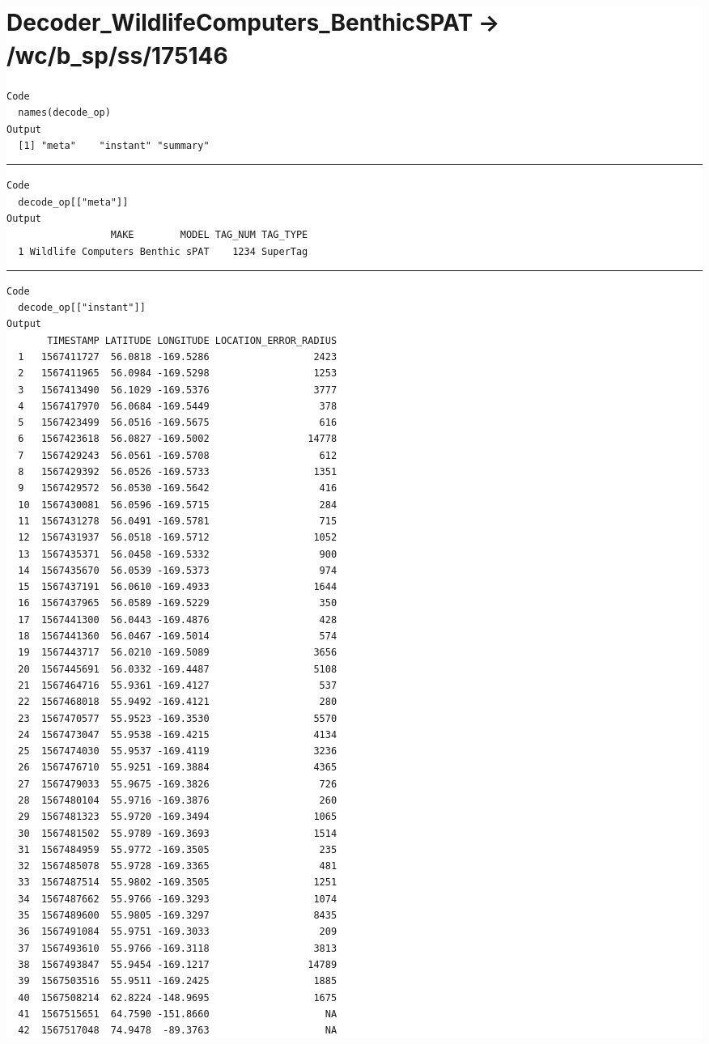 # Decoder_WildlifeComputers_BenthicSPAT -> /wc/b_sp/ss/175146

    Code
      names(decode_op)
    Output
      [1] "meta"    "instant" "summary"

---

    Code
      decode_op[["meta"]]
    Output
                      MAKE        MODEL TAG_NUM TAG_TYPE
      1 Wildlife Computers Benthic sPAT    1234 SuperTag

---

    Code
      decode_op[["instant"]]
    Output
           TIMESTAMP LATITUDE LONGITUDE LOCATION_ERROR_RADIUS
      1   1567411727  56.0818 -169.5286                  2423
      2   1567411965  56.0984 -169.5298                  1253
      3   1567413490  56.1029 -169.5376                  3777
      4   1567417970  56.0684 -169.5449                   378
      5   1567423499  56.0516 -169.5675                   616
      6   1567423618  56.0827 -169.5002                 14778
      7   1567429243  56.0561 -169.5708                   612
      8   1567429392  56.0526 -169.5733                  1351
      9   1567429572  56.0530 -169.5642                   416
      10  1567430081  56.0596 -169.5715                   284
      11  1567431278  56.0491 -169.5781                   715
      12  1567431937  56.0518 -169.5712                  1052
      13  1567435371  56.0458 -169.5332                   900
      14  1567435670  56.0539 -169.5373                   974
      15  1567437191  56.0610 -169.4933                  1644
      16  1567437965  56.0589 -169.5229                   350
      17  1567441300  56.0443 -169.4876                   428
      18  1567441360  56.0467 -169.5014                   574
      19  1567443717  56.0210 -169.5089                  3656
      20  1567445691  56.0332 -169.4487                  5108
      21  1567464716  55.9361 -169.4127                   537
      22  1567468018  55.9492 -169.4121                   280
      23  1567470577  55.9523 -169.3530                  5570
      24  1567473047  55.9538 -169.4215                  4134
      25  1567474030  55.9537 -169.4119                  3236
      26  1567476710  55.9251 -169.3884                  4365
      27  1567479033  55.9675 -169.3826                   726
      28  1567480104  55.9716 -169.3876                   260
      29  1567481323  55.9720 -169.3494                  1065
      30  1567481502  55.9789 -169.3693                  1514
      31  1567484959  55.9772 -169.3505                   235
      32  1567485078  55.9728 -169.3365                   481
      33  1567487514  55.9802 -169.3505                  1251
      34  1567487662  55.9766 -169.3293                  1074
      35  1567489600  55.9805 -169.3297                  8435
      36  1567491084  55.9751 -169.3033                   209
      37  1567493610  55.9766 -169.3118                  3813
      38  1567493847  55.9454 -169.1217                 14789
      39  1567503516  55.9511 -169.2425                  1885
      40  1567508214  62.8224 -148.9695                  1675
      41  1567515651  64.7590 -151.8660                    NA
      42  1567517048  74.9478  -89.3763                    NA